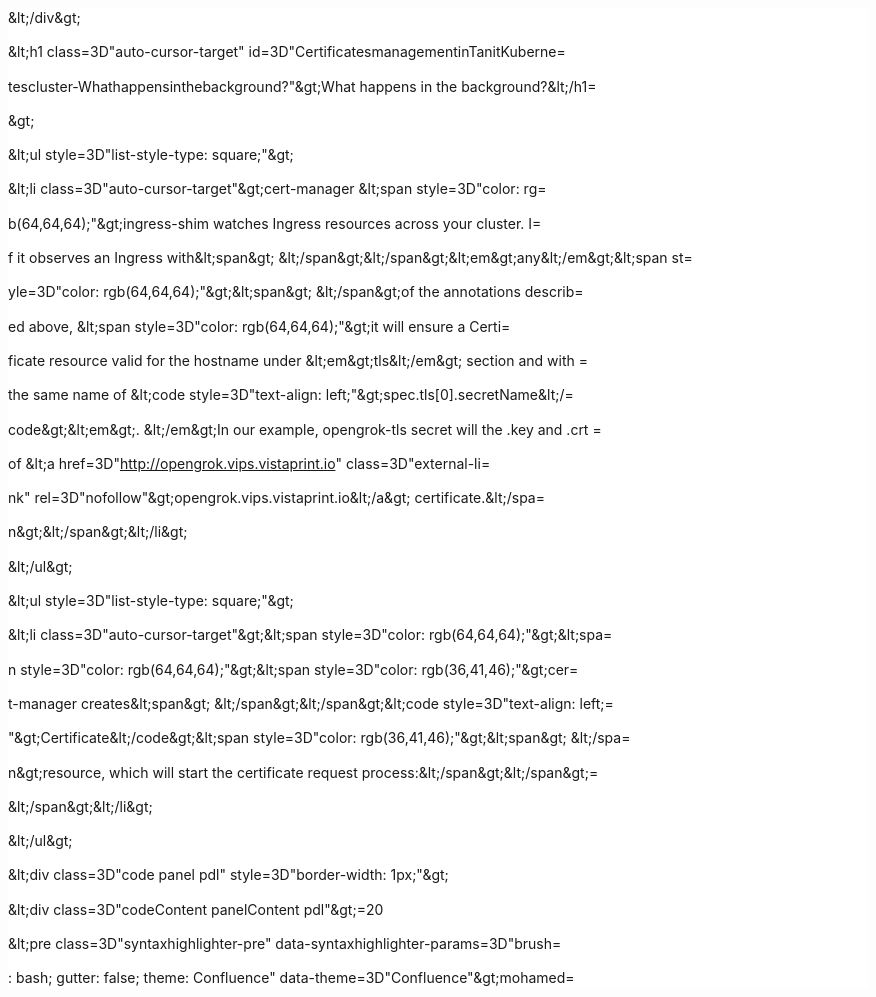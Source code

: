 \&lt;/div\&gt;

\&lt;h1 class=3D&quot;auto-cursor-target&quot; id=3D&quot;CertificatesmanagementinTanitKuberne=

tescluster-Whathappensinthebackground?&quot;\&gt;What happens in the background?\&lt;/h1=

\&gt;

\&lt;ul style=3D&quot;list-style-type: square;&quot;\&gt;

\&lt;li class=3D&quot;auto-cursor-target&quot;\&gt;cert-manager \&lt;span style=3D&quot;color: rg=

b(64,64,64);&quot;\&gt;ingress-shim watches Ingress resources across your cluster. I=

f it observes an Ingress with\&lt;span\&gt; \&lt;/span\&gt;\&lt;/span\&gt;\&lt;em\&gt;any\&lt;/em\&gt;\&lt;span st=

yle=3D&quot;color: rgb(64,64,64);&quot;\&gt;\&lt;span\&gt; \&lt;/span\&gt;of the annotations describ=

ed above, \&lt;span style=3D&quot;color: rgb(64,64,64);&quot;\&gt;it will ensure a Certi=

ficate resource valid for the hostname under \&lt;em\&gt;tls\&lt;/em\&gt; section and with =

the same name of \&lt;code style=3D&quot;text-align: left;&quot;\&gt;spec.tls[0].secretName\&lt;/=

code\&gt;\&lt;em\&gt;. \&lt;/em\&gt;In our example, opengrok-tls secret will the .key and .crt =

of \&lt;a href=3D&quot;http://opengrok.vips.vistaprint.io&quot; class=3D&quot;external-li=

nk&quot; rel=3D&quot;nofollow&quot;\&gt;opengrok.vips.vistaprint.io\&lt;/a\&gt; certificate.\&lt;/spa=

n\&gt;\&lt;/span\&gt;\&lt;/li\&gt;

\&lt;/ul\&gt;

\&lt;ul style=3D&quot;list-style-type: square;&quot;\&gt;

\&lt;li class=3D&quot;auto-cursor-target&quot;\&gt;\&lt;span style=3D&quot;color: rgb(64,64,64);&quot;\&gt;\&lt;spa=

n style=3D&quot;color: rgb(64,64,64);&quot;\&gt;\&lt;span style=3D&quot;color: rgb(36,41,46);&quot;\&gt;cer=

t-manager creates\&lt;span\&gt; \&lt;/span\&gt;\&lt;/span\&gt;\&lt;code style=3D&quot;text-align: left;=

&quot;\&gt;Certificate\&lt;/code\&gt;\&lt;span style=3D&quot;color: rgb(36,41,46);&quot;\&gt;\&lt;span\&gt; \&lt;/spa=

n\&gt;resource, which will start the certificate request process:\&lt;/span\&gt;\&lt;/span\&gt;=

\&lt;/span\&gt;\&lt;/li\&gt;

\&lt;/ul\&gt;

\&lt;div class=3D&quot;code panel pdl&quot; style=3D&quot;border-width: 1px;&quot;\&gt;

\&lt;div class=3D&quot;codeContent panelContent pdl&quot;\&gt;=20

\&lt;pre class=3D&quot;syntaxhighlighter-pre&quot; data-syntaxhighlighter-params=3D&quot;brush=

: bash; gutter: false; theme: Confluence&quot; data-theme=3D&quot;Confluence&quot;\&gt;mohamed=

